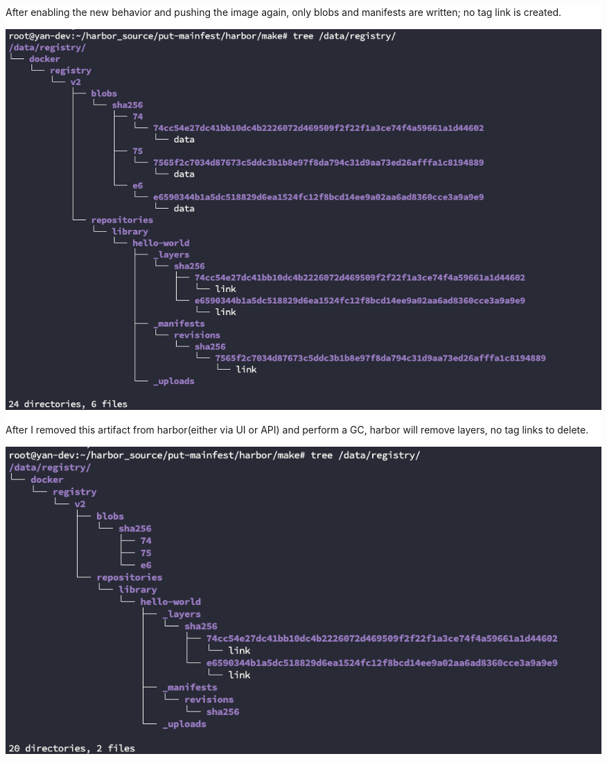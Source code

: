 After enabling the new behavior and pushing the image again, only blobs and manifests are written; no tag link is created.

![Proxy Request with Tag](../images/gc-perf/push_with_digest.png)

After I removed this artifact from harbor(either via UI or API) and perform a GC, harbor will remove layers, no tag links to delete.

![Proxy Request with Tag](../images/gc-perf/gc_after.png)
